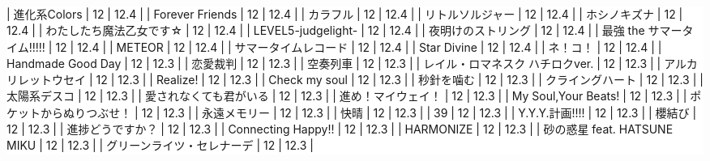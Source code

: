 | 進化系Colors | 12 | 12.4 |
| Forever Friends | 12 | 12.4 |
| カラフル | 12 | 12.4 |
| リトルソルジャー | 12 | 12.4 |
| ホシノキズナ | 12 | 12.4 |
| わたしたち魔法乙女です☆ | 12 | 12.4 |
| LEVEL5-judgelight- | 12 | 12.4 |
| 夜明けのストリング | 12 | 12.4 |
| 最強 the サマータイム!!!!! | 12 | 12.4 |
| METEOR | 12 | 12.4 |
| サマータイムレコード | 12 | 12.4 |
| Star Divine | 12 | 12.4 |
| ネ！コ！ | 12 | 12.4 |
| Handmade Good Day | 12 | 12.3 |
| 恋愛裁判 | 12 | 12.3 |
| 空奏列車 | 12 | 12.3 |
| レイル・ロマネスク ハチロクver. | 12 | 12.3 |
| アルカリレットウセイ | 12 | 12.3 |
| Realize! | 12 | 12.3 |
| Check my soul | 12 | 12.3 |
| 秒針を噛む | 12 | 12.3 |
| クライングハート | 12 | 12.3 |
| 太陽系デスコ | 12 | 12.3 |
| 愛されなくても君がいる | 12 | 12.3 |
| 進め！マイウェイ！ | 12 | 12.3 |
| My Soul,Your Beats! | 12 | 12.3 |
| ポケットからぬりつぶせ！ | 12 | 12.3 |
| 永遠メモリー | 12 | 12.3 |
| 快晴 | 12 | 12.3 |
| 39 | 12 | 12.3 |
| Y.Y.Y.計画!!!! | 12 | 12.3 |
| 櫻結び | 12 | 12.3 |
| 進捗どうですか？ | 12 | 12.3 |
| Connecting Happy!! | 12 | 12.3 |
| HARMONIZE | 12 | 12.3 |
| 砂の惑星 feat. HATSUNE MIKU | 12 | 12.3 |
| グリーンライツ・セレナーデ | 12 | 12.3 |